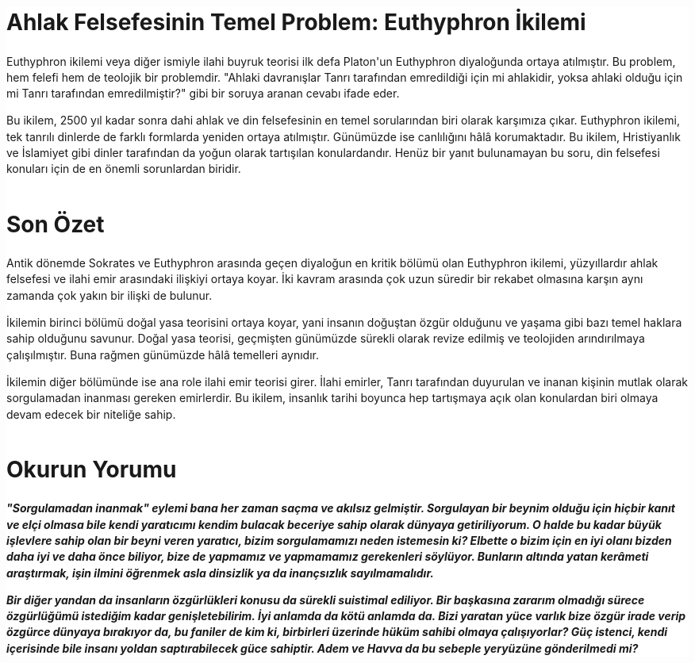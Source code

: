 # Ahlak Felsefesinin Temel Problem: Euthyphron İkilemi
Euthyphron ikilemi veya diğer ismiyle ilahi buyruk teorisi ilk defa Platon'un Euthyphron diyaloğunda ortaya atılmıştır.
Bu problem, hem felefi hem de teolojik bir problemdir.
"Ahlaki davranışlar Tanrı tarafından emredildiği için mi ahlakidir, yoksa ahlaki olduğu için mi Tanrı tarafından emredilmiştir?" gibi bir soruya aranan cevabı ifade eder.

Bu ikilem, 2500 yıl kadar sonra dahi ahlak ve din felsefesinin en temel sorularından biri olarak karşımıza çıkar.
Euthyphron ikilemi, tek tanrılı dinlerde de farklı formlarda yeniden ortaya atılmıştır.
Günümüzde ise canlılığını hâlâ korumaktadır.
Bu ikilem, Hristiyanlık ve İslamiyet gibi dinler tarafından da yoğun olarak tartışılan konulardandır.
Henüz bir yanıt bulunamayan bu soru, din felsefesi konuları için de en önemli sorunlardan biridir.

# Son Özet
Antik dönemde Sokrates ve Euthyphron arasında geçen diyaloğun en kritik bölümü olan Euthyphron ikilemi, yüzyıllardır ahlak felsefesi ve ilahi emir arasındaki ilişkiyi ortaya koyar.
İki kavram arasında çok uzun süredir bir rekabet olmasına karşın aynı zamanda çok yakın bir ilişki de bulunur.

İkilemin birinci bölümü doğal yasa teorisini ortaya koyar, yani insanın doğuştan özgür olduğunu ve yaşama gibi bazı temel haklara sahip olduğunu savunur.
Doğal yasa teorisi, geçmişten günümüzde sürekli olarak revize edilmiş ve teolojiden arındırılmaya çalışılmıştır.
Buna rağmen günümüzde hâlâ temelleri aynıdır.

İkilemin diğer bölümünde ise ana role ilahi emir teorisi girer.
İlahi emirler, Tanrı tarafından duyurulan ve inanan kişinin mutlak olarak sorgulamadan inanması gereken emirlerdir.
Bu ikilem, insanlık tarihi boyunca hep tartışmaya açık olan konulardan biri olmaya devam edecek bir niteliğe sahip.

# Okurun Yorumu
***"Sorgulamadan inanmak" eylemi bana her zaman saçma ve akılsız gelmiştir.
Sorgulayan bir beynim olduğu için hiçbir kanıt ve elçi olmasa bile kendi yaratıcımı kendim bulacak beceriye sahip olarak dünyaya getiriliyorum.
O halde bu kadar büyük işlevlere sahip olan bir beyni veren yaratıcı, bizim sorgulamamızı neden istemesin ki?
Elbette o bizim için en iyi olanı bizden daha iyi ve daha önce biliyor, bize de yapmamız ve yapmamamız gerekenleri söylüyor.
Bunların altında yatan kerâmeti araştırmak, işin ilmini öğrenmek asla dinsizlik ya da inançsızlık sayılmamalıdır.***

***Bir diğer yandan da insanların özgürlükleri konusu da sürekli suistimal ediliyor.
Bir başkasına zararım olmadığı sürece özgürlüğümü istediğim kadar genişletebilirim.
İyi anlamda da kötü anlamda da.
Bizi yaratan yüce varlık bize özgür irade verip özgürce dünyaya bırakıyor da, bu faniler de kim ki, birbirleri üzerinde hüküm sahibi olmaya çalışıyorlar?
Güç istenci, kendi içerisinde bile insanı yoldan saptırabilecek güce sahiptir.
Adem ve Havva da bu sebeple yeryüzüne gönderilmedi mi?***
